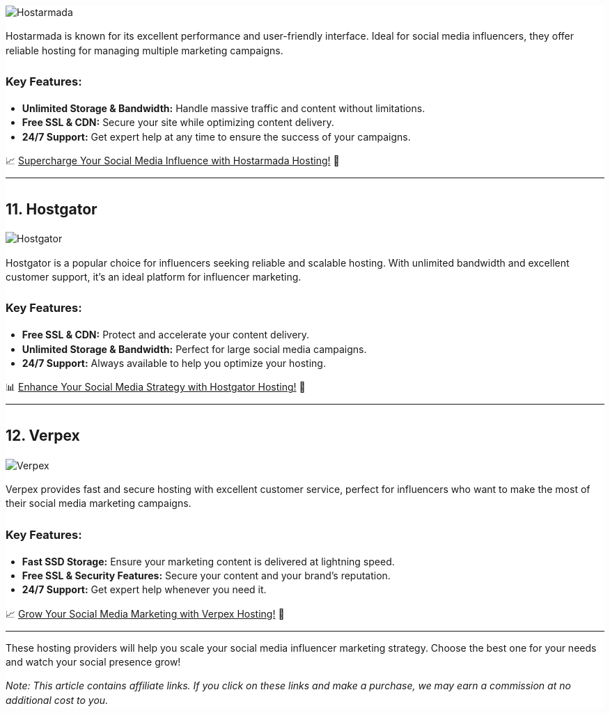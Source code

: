 ![Hostarmada](https://i.imgur.com/KFbdf3o.jpeg "Hostarmada Hosting")

Hostarmada is known for its excellent performance and user-friendly interface. Ideal for social media influencers, they offer reliable hosting for managing multiple marketing campaigns.

### Key Features:
- **Unlimited Storage & Bandwidth:** Handle massive traffic and content without limitations.
- **Free SSL & CDN:** Secure your site while optimizing content delivery.
- **24/7 Support:** Get expert help at any time to ensure the success of your campaigns.

📈 [Supercharge Your Social Media Influence with Hostarmada Hosting!](https://snipitx.com/hostarmada-jy) 🚀

---

## 11. Hostgator

![Hostgator](https://i.imgur.com/BcVkH57.jpeg "Hostgator Hosting")

Hostgator is a popular choice for influencers seeking reliable and scalable hosting. With unlimited bandwidth and excellent customer support, it’s an ideal platform for influencer marketing.

### Key Features:
- **Free SSL & CDN:** Protect and accelerate your content delivery.
- **Unlimited Storage & Bandwidth:** Perfect for large social media campaigns.
- **24/7 Support:** Always available to help you optimize your hosting.

📊 [Enhance Your Social Media Strategy with Hostgator Hosting!](https://snipitx.com/hostgator-jy) 🚀

---

## 12. Verpex

![Verpex](https://i.imgur.com/6x5LhiS.jpeg "Verpex Hosting")

Verpex provides fast and secure hosting with excellent customer service, perfect for influencers who want to make the most of their social media marketing campaigns.

### Key Features:
- **Fast SSD Storage:** Ensure your marketing content is delivered at lightning speed.
- **Free SSL & Security Features:** Secure your content and your brand’s reputation.
- **24/7 Support:** Get expert help whenever you need it.

📈 [Grow Your Social Media Marketing with Verpex Hosting!](https://snipitx.com/verpex-jy) 🚀

---

These hosting providers will help you scale your social media influencer marketing strategy. Choose the best one for your needs and watch your social presence grow!

*Note: This article contains affiliate links. If you click on these links and make a purchase, we may earn a commission at no additional cost to you.*
